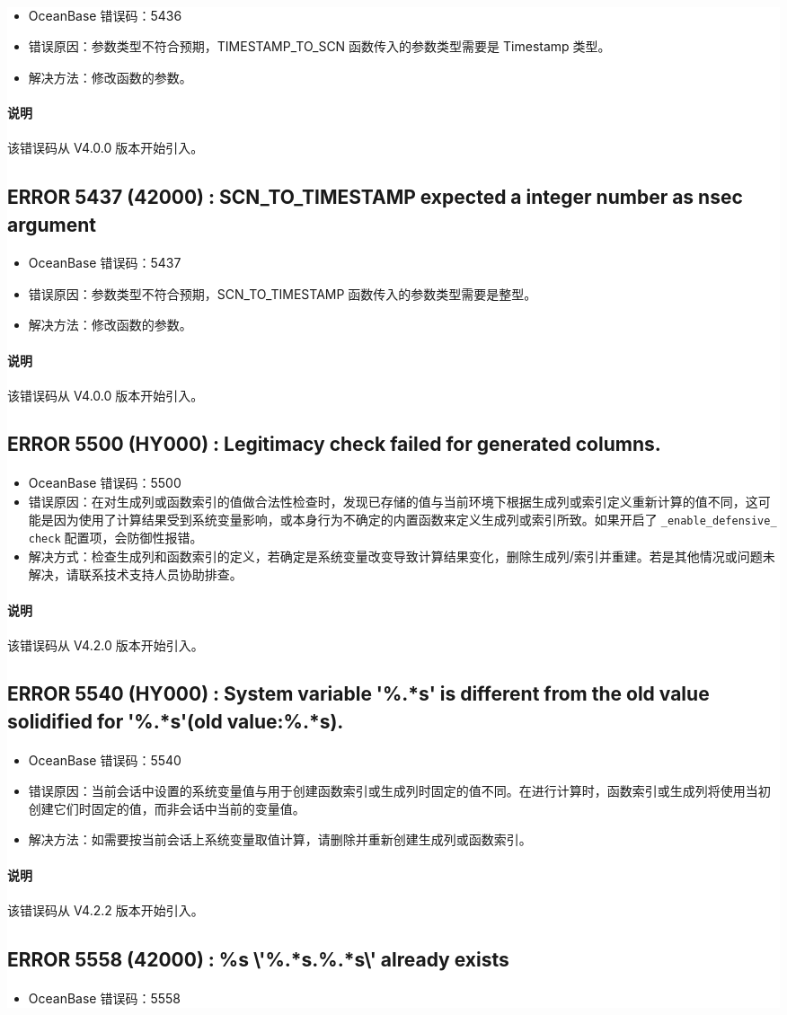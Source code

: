 * OceanBase 错误码：5436

* 错误原因：参数类型不符合预期，TIMESTAMP_TO_SCN 函数传入的参数类型需要是 Timestamp 类型。

* 解决方法：修改函数的参数。

<main id="notice" type='explain'>
  <h4>说明</h4>
  <p>该错误码从 V4.0.0 版本开始引入。</p>
</main>

## ERROR 5437 (42000) : SCN_TO_TIMESTAMP expected a integer number as nsec argument

* OceanBase 错误码：5437

* 错误原因：参数类型不符合预期，SCN_TO_TIMESTAMP 函数传入的参数类型需要是整型。

* 解决方法：修改函数的参数。

<main id="notice" type='explain'>
  <h4>说明</h4>
  <p>该错误码从 V4.0.0 版本开始引入。</p>
</main>

## ERROR 5500 (HY000) : Legitimacy check failed for generated columns.

* OceanBase 错误码：5500
* 错误原因：在对生成列或函数索引的值做合法性检查时，发现已存储的值与当前环境下根据生成列或索引定义重新计算的值不同，这可能是因为使用了计算结果受到系统变量影响，或本身行为不确定的内置函数来定义生成列或索引所致。如果开启了 `_enable_defensive_check` 配置项，会防御性报错。
* 解决方式：检查生成列和函数索引的定义，若确定是系统变量改变导致计算结果变化，删除生成列/索引并重建。若是其他情况或问题未解决，请联系技术支持人员协助排查。

<main id="notice" type='explain'>
  <h4>说明</h4>
  <p>该错误码从 V4.2.0 版本开始引入。</p>
</main>

## ERROR 5540 (HY000) : System variable '%.*s' is different from the old value solidified for '%.*s'(old value:%.*s).

* OceanBase 错误码：5540

* 错误原因：当前会话中设置的系统变量值与用于创建函数索引或生成列时固定的值不同。在进行计算时，函数索引或生成列将使用当初创建它们时固定的值，而非会话中当前的变量值。

* 解决方法：如需要按当前会话上系统变量取值计算，请删除并重新创建生成列或函数索引。

<main id="notice" type='explain'>
  <h4>说明</h4>
  <p>该错误码从 V4.2.2 版本开始引入。</p>
</main>

ERROR 5558 (42000) : %s \\'%.\*s.%.\*s\\' already exists
-----------------------------------------------------------------------------

* OceanBase 错误码：5558
